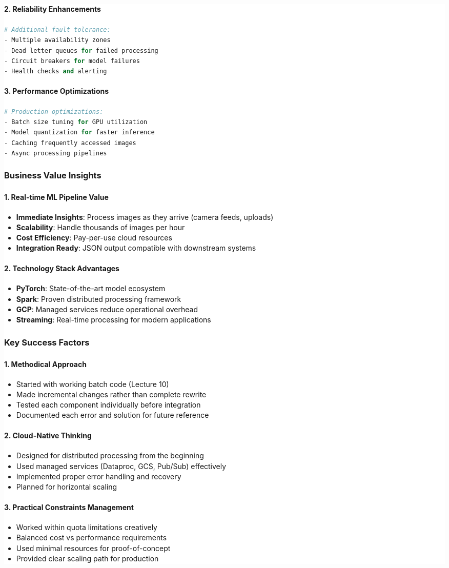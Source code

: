 #### **2. Reliability Enhancements**
```python
# Additional fault tolerance:
- Multiple availability zones
- Dead letter queues for failed processing
- Circuit breakers for model failures
- Health checks and alerting
```

#### **3. Performance Optimizations**
```python
# Production optimizations:
- Batch size tuning for GPU utilization
- Model quantization for faster inference
- Caching frequently accessed images
- Async processing pipelines
```

### **Business Value Insights**

#### **1. Real-time ML Pipeline Value**
- **Immediate Insights**: Process images as they arrive (camera feeds, uploads)
- **Scalability**: Handle thousands of images per hour
- **Cost Efficiency**: Pay-per-use cloud resources
- **Integration Ready**: JSON output compatible with downstream systems

#### **2. Technology Stack Advantages**
- **PyTorch**: State-of-the-art model ecosystem
- **Spark**: Proven distributed processing framework
- **GCP**: Managed services reduce operational overhead
- **Streaming**: Real-time processing for modern applications

### **Key Success Factors**

#### **1. Methodical Approach**
- Started with working batch code (Lecture 10)
- Made incremental changes rather than complete rewrite
- Tested each component individually before integration
- Documented each error and solution for future reference

#### **2. Cloud-Native Thinking**
- Designed for distributed processing from the beginning
- Used managed services (Dataproc, GCS, Pub/Sub) effectively
- Implemented proper error handling and recovery
- Planned for horizontal scaling

#### **3. Practical Constraints Management**
- Worked within quota limitations creatively
- Balanced cost vs performance requirements
- Used minimal resources for proof-of-concept
- Provided clear scaling path for production
